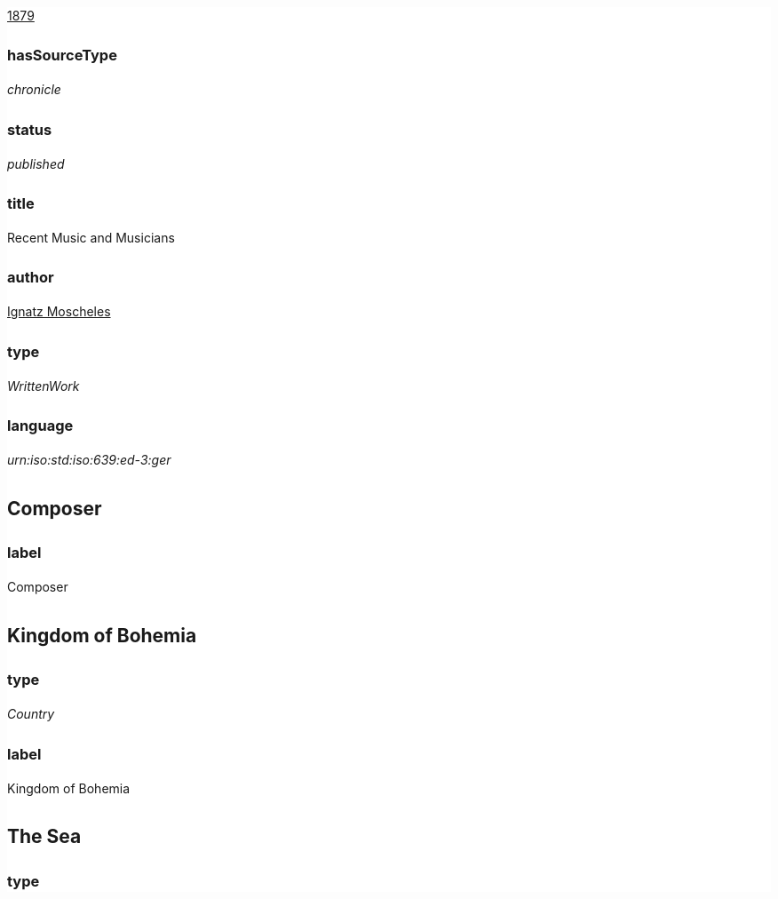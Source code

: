 
[1879](#1879)

### hasSourceType


*chronicle*

### status


*published*

### title


Recent Music and Musicians

### author


[Ignatz Moscheles](#Ignatz-Moscheles)

### type


*WrittenWork*

### language


*urn:iso:std:iso:639:ed-3:ger*

## Composer

### label


Composer

## Kingdom of Bohemia

### type


*Country*

### label


Kingdom of Bohemia

## The Sea

### type
